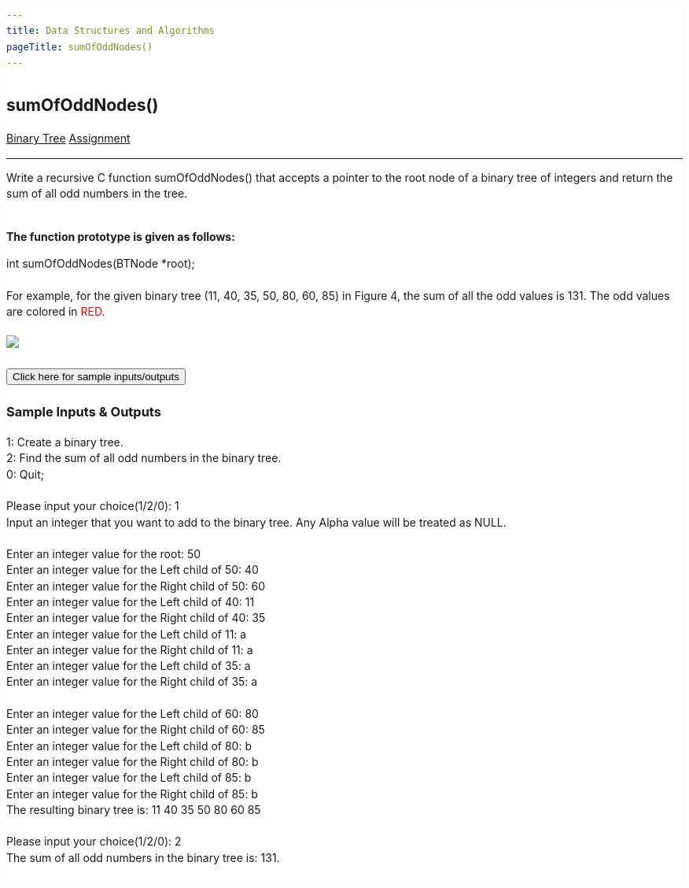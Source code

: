 ```yaml
---
title: Data Structures and Algorithms
pageTitle: sumOfOddNodes()
---
```


## sumOfOddNodes()

<span class="tags"><a href="#">Binary Tree</a></span>
<span class="tags"><a href="#">Assignment</a></span>

<hr>

Write a recursive C function <span class="functions">sumOfOddNodes()</span> that accepts a pointer to the root node of a binary tree of integers and return the sum of all odd numbers in the tree.
<br><br>

**The function prototype is given as follows:**

<span class="functions">int sumOfOddNodes(BTNode *root);</span>
<br><br>
For example, for the given binary tree (11, 40, 35, 50, 80, 60, 85) in Figure 4, the sum of all the odd values is 131. The odd values are colored in <span style="color:red;">RED</span>.
<br><br>
<img src = "{{ '/images/binary-tree-sumofoddnodes.JPG' | url }}" class="diagrams">
<br><br>
<button id="openModalBtn">Click here for sample inputs/outputs</button>
<div class="modal-wrapper" id="modal">
	<div class="modal">
		<div class="modal-header">
			<h3>Sample Inputs & Outputs</h3>
		</div>
		<div class="modal-body">
			<p class="functions">
1: Create a binary tree.<br>
2: Find the sum of all odd numbers in the binary tree.<br>
0: Quit;<br>
<br>
Please input your choice(1/2/0): 1<br>
Input an integer that you want to add to the binary tree. Any Alpha value will be treated as NULL.<br>
<br>
Enter an integer value for the root: 50<br>
Enter an integer value for the Left child of 50: 40<br>
Enter an integer value for the Right child of 50: 60<br>
Enter an integer value for the Left child of 40: 11<br>
Enter an integer value for the Right child of 40: 35<br>
Enter an integer value for the Left child of 11: a<br>
Enter an integer value for the Right child of 11: a<br>
Enter an integer value for the Left child of 35: a<br>
Enter an integer value for the Right child of 35: a<br>
<br>
Enter an integer value for the Left child of 60: 80<br>
Enter an integer value for the Right child of 60: 85<br>
Enter an integer value for the Left child of 80: b<br>
Enter an integer value for the Right child of 80: b<br>
Enter an integer value for the Left child of 85: b<br>
Enter an integer value for the Right child of 85: b<br>
The resulting binary tree is: 11 40 35 50 80 60 85<br>
<br>
Please input your choice(1/2/0): 2<br>
The sum of all odd numbers in the binary tree is: 131.<br>
<br>